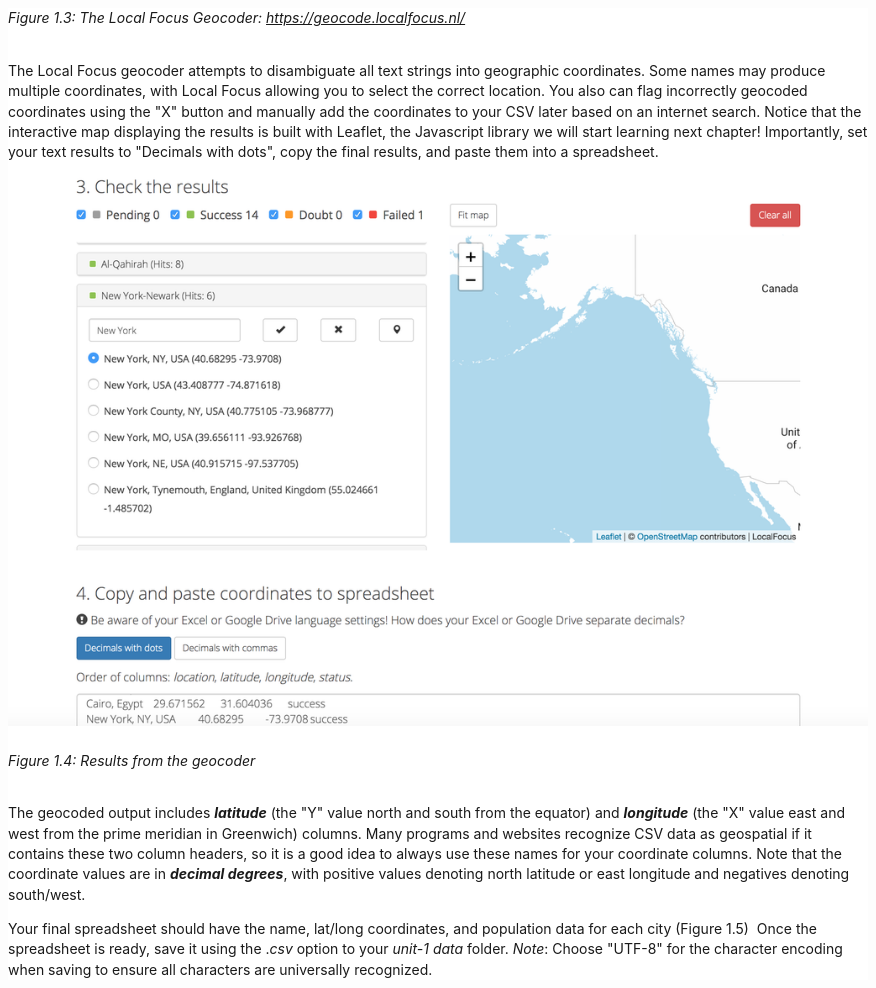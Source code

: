 ###### Figure 1.3: The Local Focus Geocoder: https://geocode.localfocus.nl/

The Local Focus geocoder attempts to disambiguate all text strings into geographic coordinates. Some names may produce multiple coordinates, with Local Focus allowing you to select the correct location. You also can flag incorrectly geocoded coordinates using the "X" button and manually add the coordinates to your CSV later based on an internet search. Notice that the interactive map displaying the results is built with Leaflet, the Javascript library we will start learning next chapter! Importantly, set your text results to "Decimals with dots", copy the final results, and paste them into a spreadsheet.

![figure3.1.4.png](img/figure3.1.4.png)

###### Figure 1.4: Results from the geocoder

The geocoded output includes _**latitude**_ (the "Y" value north and south from the equator) and _**longitude**_ (the "X" value east and west from the prime meridian in Greenwich) columns. Many programs and websites recognize CSV data as geospatial if it contains these two column headers, so it is a good idea to always use these names for your coordinate columns. Note that the coordinate values are in **_decimal degrees_**, with positive values denoting north latitude or east longitude and negatives denoting south/west.

Your final spreadsheet should have the name, lat/long coordinates, and population data for each city (Figure 1.5)  Once the spreadsheet is ready, save it using the ._csv_ option to your _unit-1_ _data_ folder. _Note_: Choose "UTF-8" for the character encoding when saving to ensure all characters are universally recognized.
